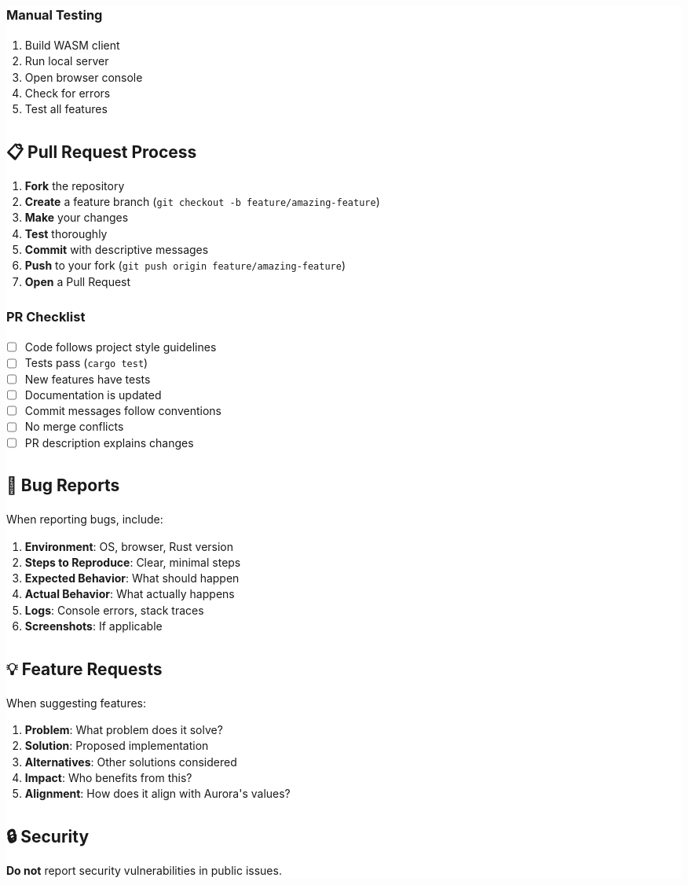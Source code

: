 ### Manual Testing
1. Build WASM client
2. Run local server
3. Open browser console
4. Check for errors
5. Test all features

## 📋 Pull Request Process

1. **Fork** the repository
2. **Create** a feature branch (`git checkout -b feature/amazing-feature`)
3. **Make** your changes
4. **Test** thoroughly
5. **Commit** with descriptive messages
6. **Push** to your fork (`git push origin feature/amazing-feature`)
7. **Open** a Pull Request

### PR Checklist
- [ ] Code follows project style guidelines
- [ ] Tests pass (`cargo test`)
- [ ] New features have tests
- [ ] Documentation is updated
- [ ] Commit messages follow conventions
- [ ] No merge conflicts
- [ ] PR description explains changes

## 🐛 Bug Reports

When reporting bugs, include:

1. **Environment**: OS, browser, Rust version
2. **Steps to Reproduce**: Clear, minimal steps
3. **Expected Behavior**: What should happen
4. **Actual Behavior**: What actually happens
5. **Logs**: Console errors, stack traces
6. **Screenshots**: If applicable

## 💡 Feature Requests

When suggesting features:

1. **Problem**: What problem does it solve?
2. **Solution**: Proposed implementation
3. **Alternatives**: Other solutions considered
4. **Impact**: Who benefits from this?
5. **Alignment**: How does it align with Aurora's values?

## 🔒 Security

**Do not** report security vulnerabilities in public issues.
